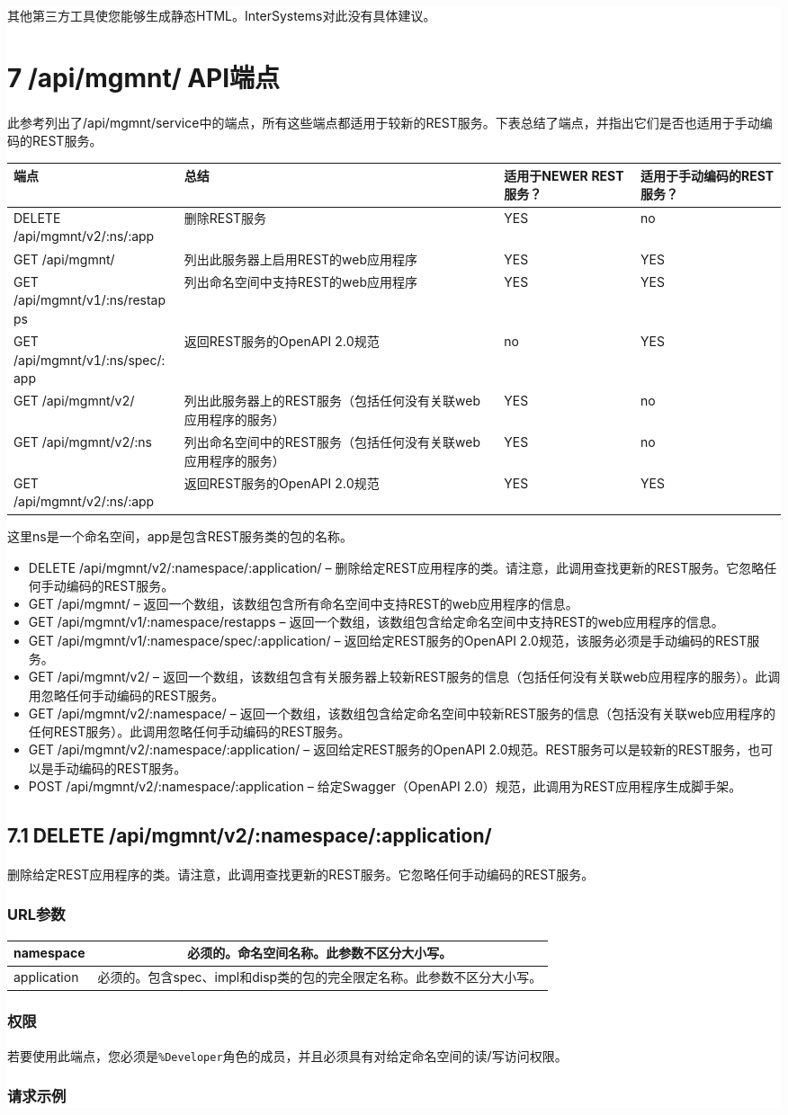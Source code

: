 其他第三方工具使您能够生成静态HTML。InterSystems对此没有具体建议。



# 7 /api/mgmnt/ API端点

此参考列出了/api/mgmnt/service中的端点，所有这些端点都适用于较新的REST服务。下表总结了端点，并指出它们是否也适用于手动编码的REST服务。

| 端点                            | 总结                                                         | 适用于NEWER REST服务？ | 适用于手动编码的REST服务？ |
| :------------------------------ | :----------------------------------------------------------- | :--------------------- | :------------------------- |
| DELETE /api/mgmnt/v2/:ns/:app   | 删除REST服务                                                 | YES                    | no                         |
| GET /api/mgmnt/                 | 列出此服务器上启用REST的web应用程序                          | YES                    | YES                        |
| GET /api/mgmnt/v1/:ns/restapps  | 列出命名空间中支持REST的web应用程序                          | YES                    | YES                        |
| GET /api/mgmnt/v1/:ns/spec/:app | 返回REST服务的OpenAPI 2.0规范                                | no                     | YES                        |
| GET /api/mgmnt/v2/              | 列出此服务器上的REST服务（包括任何没有关联web应用程序的服务） | YES                    | no                         |
| GET /api/mgmnt/v2/:ns           | 列出命名空间中的REST服务（包括任何没有关联web应用程序的服务） | YES                    | no                         |
| GET /api/mgmnt/v2/:ns/:app      | 返回REST服务的OpenAPI 2.0规范                                | YES                    | YES                        |

这里ns是一个命名空间，app是包含REST服务类的包的名称。

- DELETE /api/mgmnt/v2/:namespace/:application/ – 删除给定REST应用程序的类。请注意，此调用查找更新的REST服务。它忽略任何手动编码的REST服务。
- GET /api/mgmnt/ – 返回一个数组，该数组包含所有命名空间中支持REST的web应用程序的信息。
- GET /api/mgmnt/v1/:namespace/restapps – 返回一个数组，该数组包含给定命名空间中支持REST的web应用程序的信息。
- GET /api/mgmnt/v1/:namespace/spec/:application/ – 返回给定REST服务的OpenAPI 2.0规范，该服务必须是手动编码的REST服务。
- GET /api/mgmnt/v2/ – 返回一个数组，该数组包含有关服务器上较新REST服务的信息（包括任何没有关联web应用程序的服务）。此调用忽略任何手动编码的REST服务。
- GET /api/mgmnt/v2/:namespace/ – 返回一个数组，该数组包含给定命名空间中较新REST服务的信息（包括没有关联web应用程序的任何REST服务）。此调用忽略任何手动编码的REST服务。
- GET /api/mgmnt/v2/:namespace/:application/ – 返回给定REST服务的OpenAPI 2.0规范。REST服务可以是较新的REST服务，也可以是手动编码的REST服务。
- POST /api/mgmnt/v2/:namespace/:application – 给定Swagger（OpenAPI 2.0）规范，此调用为REST应用程序生成脚手架。



## 7.1 DELETE /api/mgmnt/v2/:namespace/:application/

删除给定REST应用程序的类。请注意，此调用查找更新的REST服务。它忽略任何手动编码的REST服务。

### URL参数

| namespace   | 必须的。命名空间名称。此参数不区分大小写。                   |
| ----------- | ------------------------------------------------------------ |
| application | 必须的。包含spec、impl和disp类的包的完全限定名称。此参数不区分大小写。 |

### 权限

若要使用此端点，您必须是`%Developer`角色的成员，并且必须具有对给定命名空间的读/写访问权限。

### 请求示例
